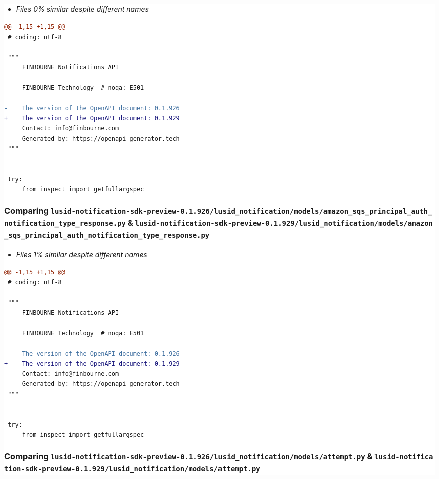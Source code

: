  * *Files 0% similar despite different names*

```diff
@@ -1,15 +1,15 @@
 # coding: utf-8
 
 """
     FINBOURNE Notifications API
 
     FINBOURNE Technology  # noqa: E501
 
-    The version of the OpenAPI document: 0.1.926
+    The version of the OpenAPI document: 0.1.929
     Contact: info@finbourne.com
     Generated by: https://openapi-generator.tech
 """
 
 
 try:
     from inspect import getfullargspec
```

### Comparing `lusid-notification-sdk-preview-0.1.926/lusid_notification/models/amazon_sqs_principal_auth_notification_type_response.py` & `lusid-notification-sdk-preview-0.1.929/lusid_notification/models/amazon_sqs_principal_auth_notification_type_response.py`

 * *Files 1% similar despite different names*

```diff
@@ -1,15 +1,15 @@
 # coding: utf-8
 
 """
     FINBOURNE Notifications API
 
     FINBOURNE Technology  # noqa: E501
 
-    The version of the OpenAPI document: 0.1.926
+    The version of the OpenAPI document: 0.1.929
     Contact: info@finbourne.com
     Generated by: https://openapi-generator.tech
 """
 
 
 try:
     from inspect import getfullargspec
```

### Comparing `lusid-notification-sdk-preview-0.1.926/lusid_notification/models/attempt.py` & `lusid-notification-sdk-preview-0.1.929/lusid_notification/models/attempt.py`
